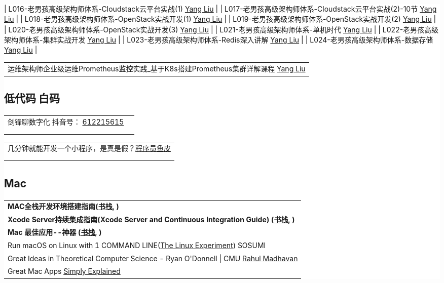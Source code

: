 | L016-老男孩高级架构师体系-Cloudstack云平台实战(1) [Yang Liu](https://www.youtube.com/playlist?list=PLhXu26RzZZTy5TNBvWTpDTQ9U3CEuCpPJ)     |
| L017-老男孩高级架构师体系-Cloudstack云平台实战(2)-10节 [Yang Liu](https://www.youtube.com/playlist?list=PLhXu26RzZZTynGpUnPQzLDHdU4YOdD4sq) |
| L018-老男孩高级架构师体系-OpenStack实战开发(1) [Yang Liu](https://www.youtube.com/playlist?list=PLhXu26RzZZTzCCEKVMPDbH4IyT-44VFys)       |
| L019-老男孩高级架构师体系-OpenStack实战开发(2) [Yang Liu](https://www.youtube.com/playlist?list=PLhXu26RzZZTzAxz6OIp5MYjwvXtFCZqeL)       |
| L020-老男孩高级架构师体系-OpenStack实战开发(3) [Yang Liu](https://www.youtube.com/playlist?list=PLhXu26RzZZTzsnBmmbEYnGDOEVHEJ2c3j)       |
| L021-老男孩高级架构师体系-单机时代 [Yang Liu](https://www.youtube.com/playlist?list=PLhXu26RzZZTyMHVr75VFON6dJQ82UV\_5A)                  |
| L022-老男孩高级架构师体系-集群实战开发 [Yang Liu](https://www.youtube.com/playlist?list=PLhXu26RzZZTyw9dHl2m4ZxqUqdFwwXlNg)                 |
| L023-老男孩高级架构师体系-Redis深入讲解 [Yang Liu](https://www.youtube.com/playlist?list=PLhXu26RzZZTwA1ObHHAvlz8zg8WeSrDD-)              |
| L024-老男孩高级架构师体系-数据存储 [Yang Liu](https://www.youtube.com/playlist?list=PLhXu26RzZZTyFNPMonJOJdk5Zb64bCLL6)                   |

|                                                                                                                                         |
| --------------------------------------------------------------------------------------------------------------------------------------- |
| 运维架构师企业级运维Prometheus监控实践\_基于K8s搭建Prometheus集群详解课程 [Yang Liu](https://www.youtube.com/playlist?list=PLhXu26RzZZTz\_QAdkXIsEmHMa3RmTPXE4) |

## 低代码 白码

|                                                                                                              |   |
| ------------------------------------------------------------------------------------------------------------ | - |
| 剑锋聊数字化 抖音号： [612215615](https://www.douyin.com/user/MS4wLjABAAAA9W4Wz-YhepqmY0LBQKpTFrVvzG0RoRMwUILN1OzvEp8) |   |
|                                                                                                              |   |
|                                                                                                              |   |

|                                                                             |
| --------------------------------------------------------------------------- |
| 几分钟就能开发一个小程序，是真是假？[程序员鱼皮](https://www.douyin.com/video/6913484511586127104) |
|                                                                             |
|                                                                             |

## Mac

|                                                                                                                                                                      |
| -------------------------------------------------------------------------------------------------------------------------------------------------------------------- |
| **MAC全栈开发环境搭建指南(**[**书栈**](https://www.bookstack.cn/books/o2team-mac)**, )**                                                                                         |
| **Xcode Server持续集成指南(Xcode Server and Continuous Integration Guide) (**[**书栈**](https://www.bookstack.cn/books/Xcode-Server-and-Continuous-Integration-Guide)**, )** |
| **Mac 最佳应用--神器 (**[**书栈**](https://www.bookstack.cn/books/mac-best-app)**, )**                                                                                       |
| Run macOS on Linux with 1 COMMAND LINE([The Linux Experiment](https://www.youtube.com/watch?v=6WgjQpm9VWE)) SOSUMI                                                   |
| Great Ideas in Theoretical Computer Science - Ryan O'Donnell \| CMU [Rahul Madhavan](https://www.youtube.com/playlist?list=PLEAYkSg4uSQ3YIVK2r5fNRBaVV30R3iEW)       |
| Great Mac Apps [Simply Explained](https://www.youtube.com/playlist?list=PLzvRQMJ9HDiStnho-YPF9N3ROqDlESPqD)                                                          |
